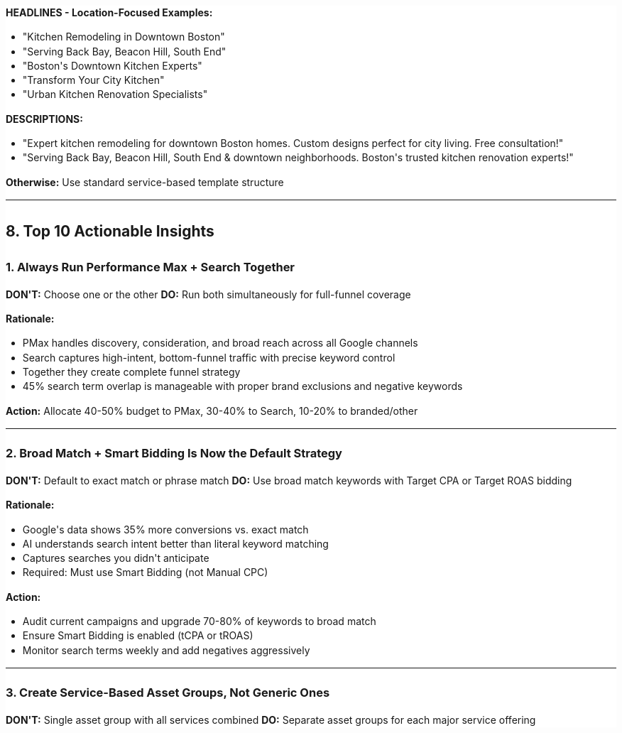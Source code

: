**HEADLINES - Location-Focused Examples:**
- "Kitchen Remodeling in Downtown Boston"
- "Serving Back Bay, Beacon Hill, South End"
- "Boston's Downtown Kitchen Experts"
- "Transform Your City Kitchen"
- "Urban Kitchen Renovation Specialists"

**DESCRIPTIONS:**
- "Expert kitchen remodeling for downtown Boston homes. Custom designs perfect for city living. Free consultation!"
- "Serving Back Bay, Beacon Hill, South End & downtown neighborhoods. Boston's trusted kitchen renovation experts!"

**Otherwise:** Use standard service-based template structure

---

## 8. Top 10 Actionable Insights

### **1. Always Run Performance Max + Search Together**
**DON'T:** Choose one or the other
**DO:** Run both simultaneously for full-funnel coverage

**Rationale:**
- PMax handles discovery, consideration, and broad reach across all Google channels
- Search captures high-intent, bottom-funnel traffic with precise keyword control
- Together they create complete funnel strategy
- 45% search term overlap is manageable with proper brand exclusions and negative keywords

**Action:** Allocate 40-50% budget to PMax, 30-40% to Search, 10-20% to branded/other

---

### **2. Broad Match + Smart Bidding Is Now the Default Strategy**
**DON'T:** Default to exact match or phrase match
**DO:** Use broad match keywords with Target CPA or Target ROAS bidding

**Rationale:**
- Google's data shows 35% more conversions vs. exact match
- AI understands search intent better than literal keyword matching
- Captures searches you didn't anticipate
- Required: Must use Smart Bidding (not Manual CPC)

**Action:**
- Audit current campaigns and upgrade 70-80% of keywords to broad match
- Ensure Smart Bidding is enabled (tCPA or tROAS)
- Monitor search terms weekly and add negatives aggressively

---

### **3. Create Service-Based Asset Groups, Not Generic Ones**
**DON'T:** Single asset group with all services combined
**DO:** Separate asset groups for each major service offering
